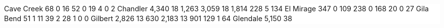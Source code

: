 <tr>
<td>Cave Creek</td>
<td>68</td>
<td>0</td>
<td>16</td>
<td>52</td>
<td>0</td>
<td>19</td>
<td>4</td>
<td>0</td>
<td>2</td>
</tr>
<tr>
<td>Chandler</td>
<td>4,340</td>
<td>18</td>
<td>1,263</td>
<td>3,059</td>
<td>18</td>
<td>1,814</td>
<td>228</td>
<td>5</td>
<td>134</td>
</tr>
<tr>
<td>El Mirage</td>
<td>347</td>
<td>0</td>
<td>109</td>
<td>238</td>
<td>0</td>
<td>168</td>
<td>20</td>
<td>0</td>
<td>27</td>
</tr>
<tr>
<td>Gila Bend</td>
<td>51</td>
<td>1</td>
<td>11</td>
<td>39</td>
<td>2</td>
<td>28</td>
<td>1</td>
<td>0</td>
<td>0</td>
</tr>
<tr>
<td>Gilbert</td>
<td>2,826</td>
<td>13</td>
<td>630</td>
<td>2,183</td>
<td>13</td>
<td>901</td>
<td>129</td>
<td>1</td>
<td>64</td>
</tr>
<tr>
<td>Glendale</td>
<td>5,150</td>
<td>38</td>